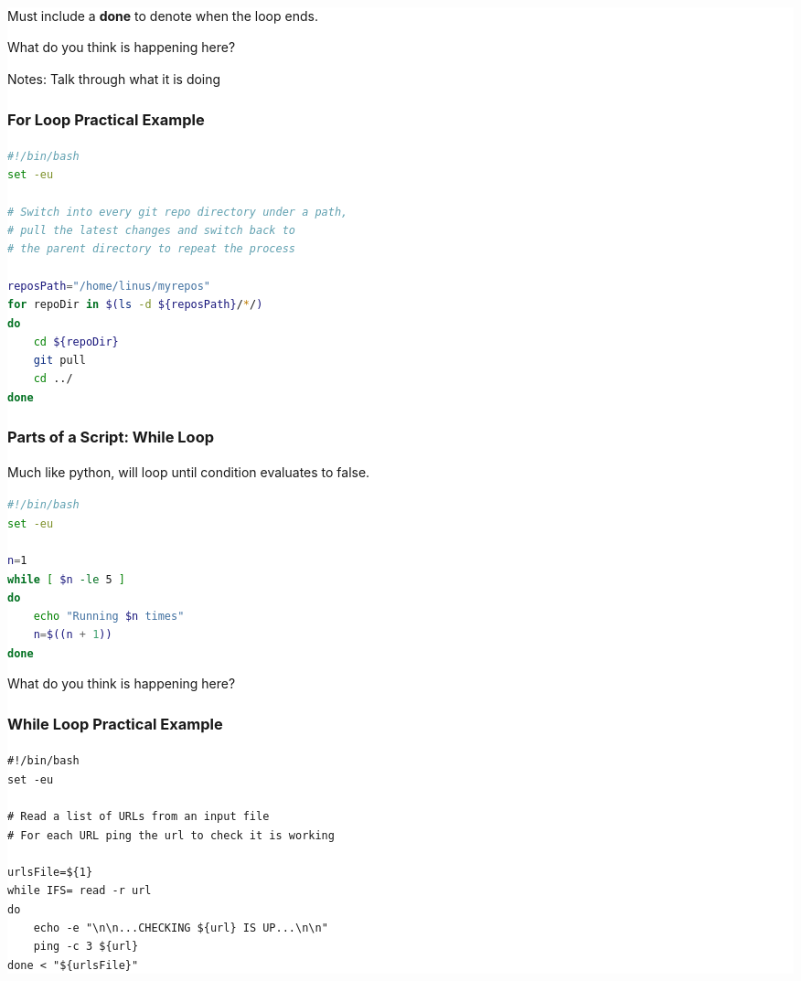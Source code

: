 Must include a **done** to denote when the loop ends.

What do you think is happening here?

Notes: Talk through what it is doing

### For Loop Practical Example

```sh
#!/bin/bash
set -eu

# Switch into every git repo directory under a path,
# pull the latest changes and switch back to
# the parent directory to repeat the process

reposPath="/home/linus/myrepos"
for repoDir in $(ls -d ${reposPath}/*/)
do
    cd ${repoDir}
    git pull
    cd ../
done
```

### Parts of a Script: While Loop

Much like python, will loop until condition evaluates to false.

```sh
#!/bin/bash
set -eu

n=1
while [ $n -le 5 ]
do
    echo "Running $n times"
    n=$((n + 1))
done
```

What do you think is happening here?

### While Loop Practical Example

```
#!/bin/bash
set -eu

# Read a list of URLs from an input file
# For each URL ping the url to check it is working

urlsFile=${1}
while IFS= read -r url
do
    echo -e "\n\n...CHECKING ${url} IS UP...\n\n"
    ping -c 3 ${url}
done < "${urlsFile}"
```